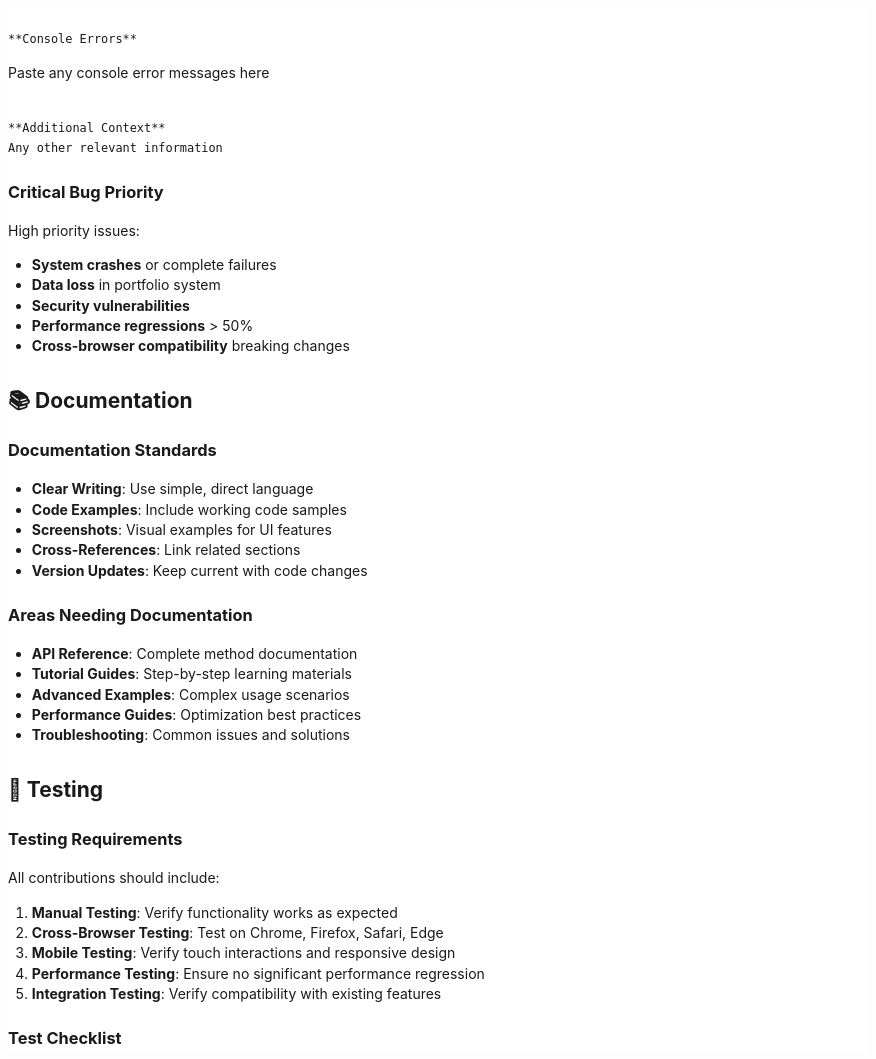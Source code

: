 ```markdown

**Console Errors**
```
Paste any console error messages here
```

**Additional Context**
Any other relevant information
```

### Critical Bug Priority

High priority issues:
- **System crashes** or complete failures
- **Data loss** in portfolio system
- **Security vulnerabilities**
- **Performance regressions** > 50%
- **Cross-browser compatibility** breaking changes

## 📚 Documentation

### Documentation Standards

- **Clear Writing**: Use simple, direct language
- **Code Examples**: Include working code samples
- **Screenshots**: Visual examples for UI features
- **Cross-References**: Link related sections
- **Version Updates**: Keep current with code changes

### Areas Needing Documentation

- **API Reference**: Complete method documentation
- **Tutorial Guides**: Step-by-step learning materials
- **Advanced Examples**: Complex usage scenarios
- **Performance Guides**: Optimization best practices
- **Troubleshooting**: Common issues and solutions

## 🧪 Testing

### Testing Requirements

All contributions should include:

1. **Manual Testing**: Verify functionality works as expected
2. **Cross-Browser Testing**: Test on Chrome, Firefox, Safari, Edge
3. **Mobile Testing**: Verify touch interactions and responsive design
4. **Performance Testing**: Ensure no significant performance regression
5. **Integration Testing**: Verify compatibility with existing features

### Test Checklist
